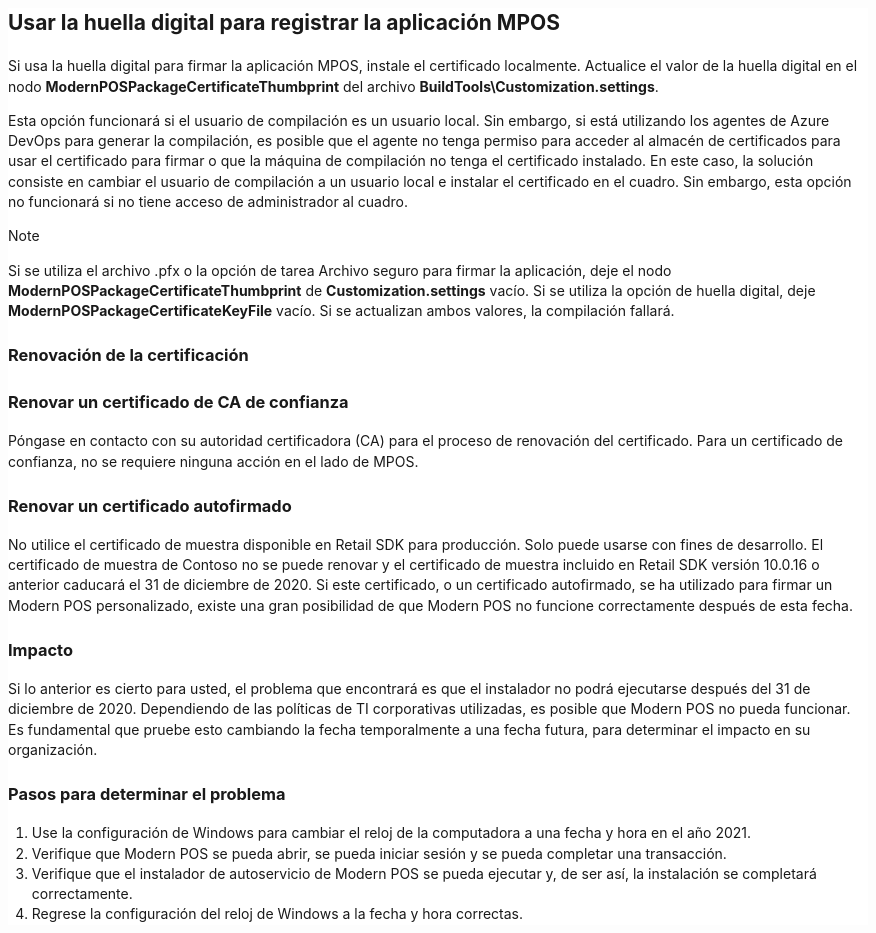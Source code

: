 ## <a name="use-thumbprint-to-sign-the-mpos-app"></a>Usar la huella digital para registrar la aplicación MPOS

Si usa la huella digital para firmar la aplicación MPOS, instale el certificado localmente. Actualice el valor de la huella digital en el nodo **ModernPOSPackageCertificateThumbprint** del archivo **BuildTools\\Customization.settings**.

Esta opción funcionará si el usuario de compilación es un usuario local. Sin embargo, si está utilizando los agentes de Azure DevOps para generar la compilación, es posible que el agente no tenga permiso para acceder al almacén de certificados para usar el certificado para firmar o que la máquina de compilación no tenga el certificado instalado. En este caso, la solución consiste en cambiar el usuario de compilación a un usuario local e instalar el certificado en el cuadro. Sin embargo, esta opción no funcionará si no tiene acceso de administrador al cuadro.

> [!NOTE]
> Si se utiliza el archivo .pfx o la opción de tarea Archivo seguro para firmar la aplicación, deje el nodo **ModernPOSPackageCertificateThumbprint** de **Customization.settings** vacío. Si se utiliza la opción de huella digital, deje **ModernPOSPackageCertificateKeyFile** vacío. Si se actualizan ambos valores, la compilación fallará.

### <a name="certification-renewal"></a>Renovación de la certificación

### <a name="renew-a-certificate-from-trusted-ca"></a>Renovar un certificado de CA de confianza

Póngase en contacto con su autoridad certificadora (CA) para el proceso de renovación del certificado. Para un certificado de confianza, no se requiere ninguna acción en el lado de MPOS.

### <a name="renew-a-self-signed-certificate"></a>Renovar un certificado autofirmado

No utilice el certificado de muestra disponible en Retail SDK para producción. Solo puede usarse con fines de desarrollo. El certificado de muestra de Contoso no se puede renovar y el certificado de muestra incluido en Retail SDK versión 10.0.16 o anterior caducará el 31 de diciembre de 2020. Si este certificado, o un certificado autofirmado, se ha utilizado para firmar un Modern POS personalizado, existe una gran posibilidad de que Modern POS no funcione correctamente después de esta fecha.
 
### <a name="impact"></a>Impacto
 
Si lo anterior es cierto para usted, el problema que encontrará es que el instalador no podrá ejecutarse después del 31 de diciembre de 2020. Dependiendo de las políticas de TI corporativas utilizadas, es posible que Modern POS no pueda funcionar. Es fundamental que pruebe esto cambiando la fecha temporalmente a una fecha futura, para determinar el impacto en su organización.
 
### <a name="steps-to-determine-the-issue"></a>Pasos para determinar el problema
 
1.  Use la configuración de Windows para cambiar el reloj de la computadora a una fecha y hora en el año 2021.
2.  Verifique que Modern POS se pueda abrir, se pueda iniciar sesión y se pueda completar una transacción.
3.  Verifique que el instalador de autoservicio de Modern POS se pueda ejecutar y, de ser así, la instalación se completará correctamente.
4.  Regrese la configuración del reloj de Windows a la fecha y hora correctas.
 